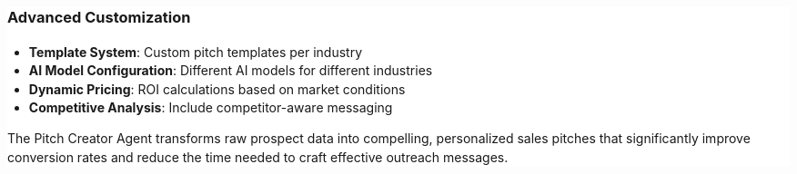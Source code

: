 ### Advanced Customization

- **Template System**: Custom pitch templates per industry
- **AI Model Configuration**: Different AI models for different industries
- **Dynamic Pricing**: ROI calculations based on market conditions
- **Competitive Analysis**: Include competitor-aware messaging

The Pitch Creator Agent transforms raw prospect data into compelling, personalized sales pitches that significantly improve conversion rates and reduce the time needed to craft effective outreach messages.